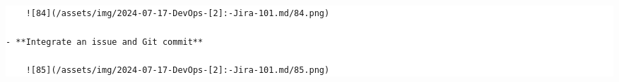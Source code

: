 		![84](/assets/img/2024-07-17-DevOps-[2]:-Jira-101.md/84.png)

	- **Integrate an issue and Git commit**

		![85](/assets/img/2024-07-17-DevOps-[2]:-Jira-101.md/85.png)
